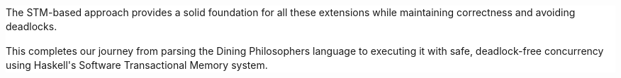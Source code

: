 The STM-based approach provides a solid foundation for all these extensions while maintaining correctness and avoiding deadlocks.

This completes our journey from parsing the Dining Philosophers language to executing it with safe, deadlock-free concurrency using Haskell's Software Transactional Memory system.
